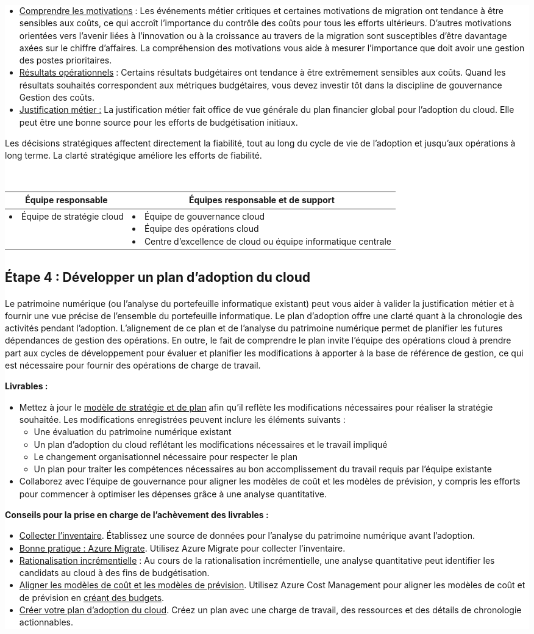 - [Comprendre les motivations](../strategy/motivations.md) : Les événements métier critiques et certaines motivations de migration ont tendance à être sensibles aux coûts, ce qui accroît l’importance du contrôle des coûts pour tous les efforts ultérieurs. D’autres motivations orientées vers l’avenir liées à l’innovation ou à la croissance au travers de la migration sont susceptibles d’être davantage axées sur le chiffre d’affaires. La compréhension des motivations vous aide à mesurer l’importance que doit avoir une gestion des postes prioritaires.
- [Résultats opérationnels](../strategy/business-outcomes/index.md) : Certains résultats budgétaires ont tendance à être extrêmement sensibles aux coûts. Quand les résultats souhaités correspondent aux métriques budgétaires, vous devez investir tôt dans la discipline de gouvernance Gestion des coûts.
- [Justification métier :](../strategy/cloud-migration-business-case.md) La justification métier fait office de vue générale du plan financier global pour l’adoption du cloud. Elle peut être une bonne source pour les efforts de budgétisation initiaux.

Les décisions stratégiques affectent directement la fiabilité, tout au long du cycle de vie de l’adoption et jusqu’aux opérations à long terme. La clarté stratégique améliore les efforts de fiabilité.


<br>

| Équipe responsable | Équipes responsable et de support |
| --- | --- |
| <li> Équipe de stratégie cloud | <li> Équipe de gouvernance cloud <li> Équipe des opérations cloud <li> Centre d’excellence de cloud ou équipe informatique centrale |

## <a name="step-4-develop-a-cloud-adoption-plan"></a>Étape 4 : Développer un plan d’adoption du cloud

Le patrimoine numérique (ou l’analyse du portefeuille informatique existant) peut vous aider à valider la justification métier et à fournir une vue précise de l’ensemble du portefeuille informatique. Le plan d’adoption offre une clarté quant à la chronologie des activités pendant l’adoption. L’alignement de ce plan et de l’analyse du patrimoine numérique permet de planifier les futures dépendances de gestion des opérations. En outre, le fait de comprendre le plan invite l’équipe des opérations cloud à prendre part aux cycles de développement pour évaluer et planifier les modifications à apporter à la base de référence de gestion, ce qui est nécessaire pour fournir des opérations de charge de travail.

**Livrables :**

- Mettez à jour le [modèle de stratégie et de plan](https://archcenter.blob.core.windows.net/cdn/fusion/readiness/Microsoft-Cloud-Adoption-Framework-Strategy-and-Plan-Template.docx) afin qu’il reflète les modifications nécessaires pour réaliser la stratégie souhaitée. Les modifications enregistrées peuvent inclure les éléments suivants :
  - Une évaluation du patrimoine numérique existant
  - Un plan d’adoption du cloud reflétant les modifications nécessaires et le travail impliqué
  - Le changement organisationnel nécessaire pour respecter le plan
  - Un plan pour traiter les compétences nécessaires au bon accomplissement du travail requis par l’équipe existante
- Collaborez avec l’équipe de gouvernance pour aligner les modèles de coût et les modèles de prévision, y compris les efforts pour commencer à optimiser les dépenses grâce à une analyse quantitative.

**Conseils pour la prise en charge de l’achèvement des livrables :**

- [Collecter l’inventaire](../digital-estate/inventory.md). Établissez une source de données pour l’analyse du patrimoine numérique avant l’adoption.
- [Bonne pratique : Azure Migrate](../plan/contoso-migration-assessment.md). Utilisez Azure Migrate pour collecter l’inventaire.
- [Rationalisation incrémentielle](../digital-estate/rationalize.md#incremental-rationalization) : Au cours de la rationalisation incrémentielle, une analyse quantitative peut identifier les candidats au cloud à des fins de budgétisation.
- [Aligner les modèles de coût et les modèles de prévision](../digital-estate/calculate.md). Utilisez Azure Cost Management pour aligner les modèles de coût et de prévision en [créant des budgets](https://docs.microsoft.com/azure/cost-management-billing/costs/tutorial-acm-create-budgets?toc=/azure/cloud-adoption-framework/toc.json&bc=/azure/cloud-adoption-framework/_bread/toc.json).
- [Créer votre plan d’adoption du cloud](../plan/plan-intro.md#build-your-cloud-adoption-plan). Créez un plan avec une charge de travail, des ressources et des détails de chronologie actionnables.
